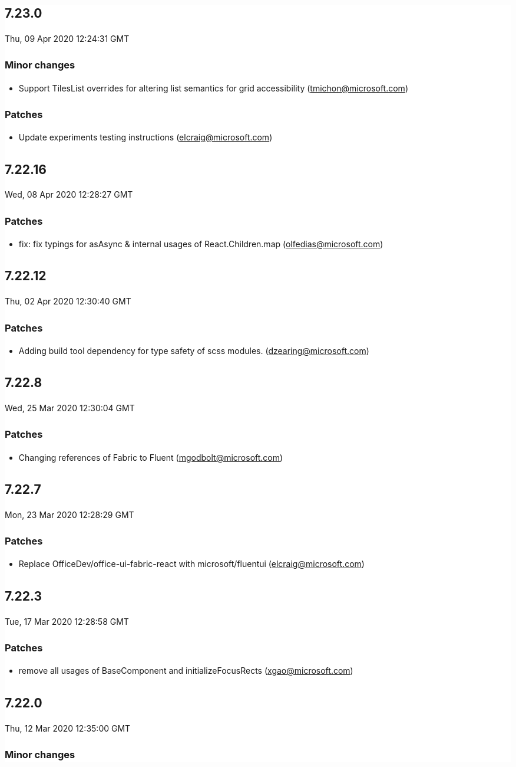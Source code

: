 ## 7.23.0
Thu, 09 Apr 2020 12:24:31 GMT

### Minor changes

- Support TilesList overrides for altering list semantics for grid accessibility (tmichon@microsoft.com)
### Patches

- Update experiments testing instructions (elcraig@microsoft.com)
## 7.22.16
Wed, 08 Apr 2020 12:28:27 GMT

### Patches

- fix: fix typings for asAsync & internal usages of React.Children.map (olfedias@microsoft.com)
## 7.22.12
Thu, 02 Apr 2020 12:30:40 GMT

### Patches

- Adding build tool dependency for type safety of scss modules. (dzearing@microsoft.com)
## 7.22.8
Wed, 25 Mar 2020 12:30:04 GMT

### Patches

- Changing references of Fabric to Fluent (mgodbolt@microsoft.com)
## 7.22.7
Mon, 23 Mar 2020 12:28:29 GMT

### Patches

- Replace OfficeDev/office-ui-fabric-react with microsoft/fluentui (elcraig@microsoft.com)
## 7.22.3
Tue, 17 Mar 2020 12:28:58 GMT

### Patches

- remove all usages of BaseComponent and initializeFocusRects (xgao@microsoft.com)
## 7.22.0
Thu, 12 Mar 2020 12:35:00 GMT

### Minor changes
